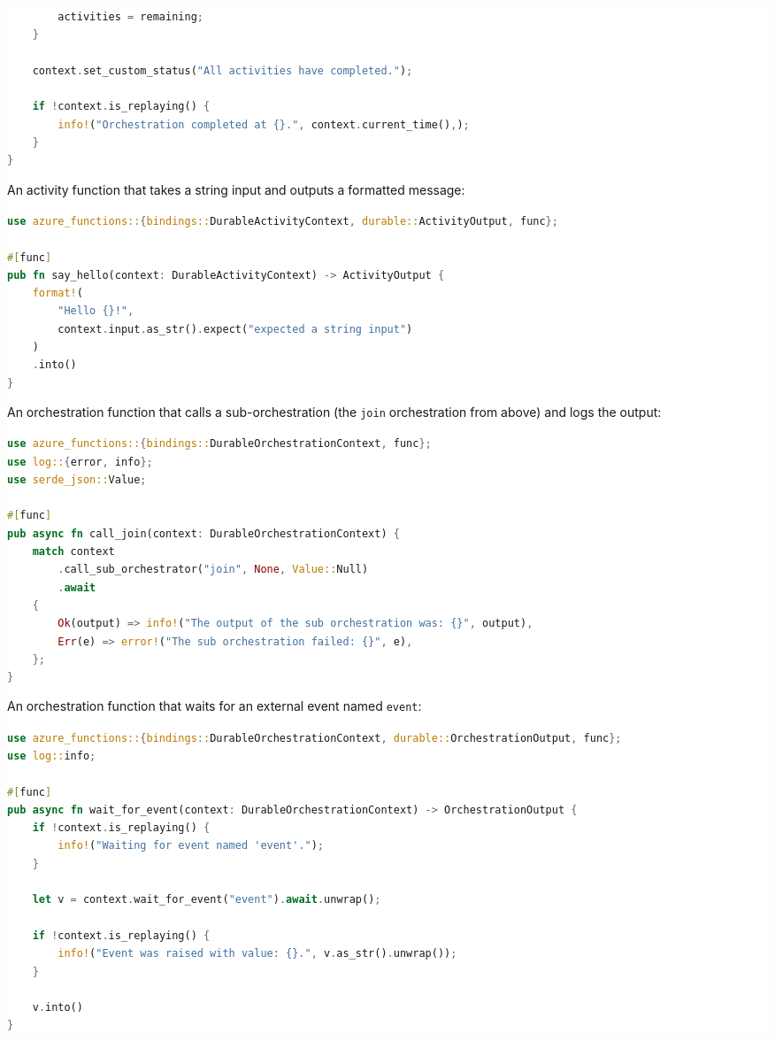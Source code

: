 ```rust
        activities = remaining;
    }

    context.set_custom_status("All activities have completed.");

    if !context.is_replaying() {
        info!("Orchestration completed at {}.", context.current_time(),);
    }
}
```

An activity function that takes a string input and outputs a formatted message:

```rust
use azure_functions::{bindings::DurableActivityContext, durable::ActivityOutput, func};

#[func]
pub fn say_hello(context: DurableActivityContext) -> ActivityOutput {
    format!(
        "Hello {}!",
        context.input.as_str().expect("expected a string input")
    )
    .into()
}
```

An orchestration function that calls a sub-orchestration (the `join` orchestration from above) and logs the output:

```rust
use azure_functions::{bindings::DurableOrchestrationContext, func};
use log::{error, info};
use serde_json::Value;

#[func]
pub async fn call_join(context: DurableOrchestrationContext) {
    match context
        .call_sub_orchestrator("join", None, Value::Null)
        .await
    {
        Ok(output) => info!("The output of the sub orchestration was: {}", output),
        Err(e) => error!("The sub orchestration failed: {}", e),
    };
}
```

An orchestration function that waits for an external event named `event`:

```rust
use azure_functions::{bindings::DurableOrchestrationContext, durable::OrchestrationOutput, func};
use log::info;

#[func]
pub async fn wait_for_event(context: DurableOrchestrationContext) -> OrchestrationOutput {
    if !context.is_replaying() {
        info!("Waiting for event named 'event'.");
    }

    let v = context.wait_for_event("event").await.unwrap();

    if !context.is_replaying() {
        info!("Event was raised with value: {}.", v.as_str().unwrap());
    }

    v.into()
}
```